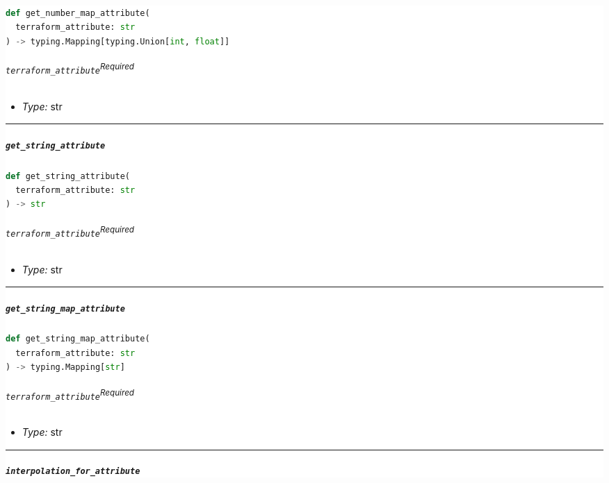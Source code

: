 ```python
def get_number_map_attribute(
  terraform_attribute: str
) -> typing.Mapping[typing.Union[int, float]]
```

###### `terraform_attribute`<sup>Required</sup> <a name="terraform_attribute" id="@skeptools/provider-zenduty.globalroutingRule.GlobalroutingRuleActionsOutputReference.getNumberMapAttribute.parameter.terraformAttribute"></a>

- *Type:* str

---

##### `get_string_attribute` <a name="get_string_attribute" id="@skeptools/provider-zenduty.globalroutingRule.GlobalroutingRuleActionsOutputReference.getStringAttribute"></a>

```python
def get_string_attribute(
  terraform_attribute: str
) -> str
```

###### `terraform_attribute`<sup>Required</sup> <a name="terraform_attribute" id="@skeptools/provider-zenduty.globalroutingRule.GlobalroutingRuleActionsOutputReference.getStringAttribute.parameter.terraformAttribute"></a>

- *Type:* str

---

##### `get_string_map_attribute` <a name="get_string_map_attribute" id="@skeptools/provider-zenduty.globalroutingRule.GlobalroutingRuleActionsOutputReference.getStringMapAttribute"></a>

```python
def get_string_map_attribute(
  terraform_attribute: str
) -> typing.Mapping[str]
```

###### `terraform_attribute`<sup>Required</sup> <a name="terraform_attribute" id="@skeptools/provider-zenduty.globalroutingRule.GlobalroutingRuleActionsOutputReference.getStringMapAttribute.parameter.terraformAttribute"></a>

- *Type:* str

---

##### `interpolation_for_attribute` <a name="interpolation_for_attribute" id="@skeptools/provider-zenduty.globalroutingRule.GlobalroutingRuleActionsOutputReference.interpolationForAttribute"></a>
